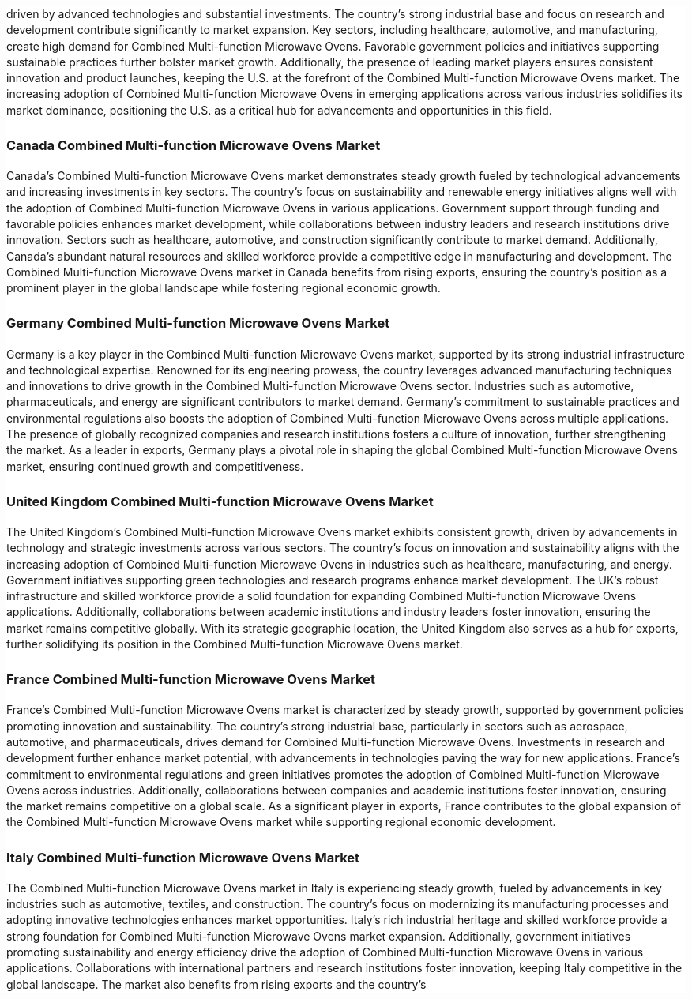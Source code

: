 driven by advanced technologies and substantial investments. The country&rsquo;s strong industrial base and focus on research and development contribute significantly to market expansion. Key sectors, including healthcare, automotive, and manufacturing, create high demand for Combined Multi-function Microwave Ovens. Favorable government policies and initiatives supporting sustainable practices further bolster market growth. Additionally, the presence of leading market players ensures consistent innovation and product launches, keeping the U.S. at the forefront of the Combined Multi-function Microwave Ovens market. The increasing adoption of Combined Multi-function Microwave Ovens in emerging applications across various industries solidifies its market dominance, positioning the U.S. as a critical hub for advancements and opportunities in this field.</p><h3>Canada Combined Multi-function Microwave Ovens Market</h3><p>Canada&rsquo;s Combined Multi-function Microwave Ovens market demonstrates steady growth fueled by technological advancements and increasing investments in key sectors. The country&rsquo;s focus on sustainability and renewable energy initiatives aligns well with the adoption of Combined Multi-function Microwave Ovens in various applications. Government support through funding and favorable policies enhances market development, while collaborations between industry leaders and research institutions drive innovation. Sectors such as healthcare, automotive, and construction significantly contribute to market demand. Additionally, Canada&rsquo;s abundant natural resources and skilled workforce provide a competitive edge in manufacturing and development. The Combined Multi-function Microwave Ovens market in Canada benefits from rising exports, ensuring the country&rsquo;s position as a prominent player in the global landscape while fostering regional economic growth.</p><h3>Germany Combined Multi-function Microwave Ovens Market</h3><p>Germany is a key player in the Combined Multi-function Microwave Ovens market, supported by its strong industrial infrastructure and technological expertise. Renowned for its engineering prowess, the country leverages advanced manufacturing techniques and innovations to drive growth in the Combined Multi-function Microwave Ovens sector. Industries such as automotive, pharmaceuticals, and energy are significant contributors to market demand. Germany&rsquo;s commitment to sustainable practices and environmental regulations also boosts the adoption of Combined Multi-function Microwave Ovens across multiple applications. The presence of globally recognized companies and research institutions fosters a culture of innovation, further strengthening the market. As a leader in exports, Germany plays a pivotal role in shaping the global Combined Multi-function Microwave Ovens market, ensuring continued growth and competitiveness.</p><h3>United Kingdom Combined Multi-function Microwave Ovens Market</h3><p>The United Kingdom&rsquo;s Combined Multi-function Microwave Ovens market exhibits consistent growth, driven by advancements in technology and strategic investments across various sectors. The country&rsquo;s focus on innovation and sustainability aligns with the increasing adoption of Combined Multi-function Microwave Ovens in industries such as healthcare, manufacturing, and energy. Government initiatives supporting green technologies and research programs enhance market development. The UK&rsquo;s robust infrastructure and skilled workforce provide a solid foundation for expanding Combined Multi-function Microwave Ovens applications. Additionally, collaborations between academic institutions and industry leaders foster innovation, ensuring the market remains competitive globally. With its strategic geographic location, the United Kingdom also serves as a hub for exports, further solidifying its position in the Combined Multi-function Microwave Ovens market.</p><h3>France Combined Multi-function Microwave Ovens Market</h3><p>France&rsquo;s Combined Multi-function Microwave Ovens market is characterized by steady growth, supported by government policies promoting innovation and sustainability. The country&rsquo;s strong industrial base, particularly in sectors such as aerospace, automotive, and pharmaceuticals, drives demand for Combined Multi-function Microwave Ovens. Investments in research and development further enhance market potential, with advancements in technologies paving the way for new applications. France&rsquo;s commitment to environmental regulations and green initiatives promotes the adoption of Combined Multi-function Microwave Ovens across industries. Additionally, collaborations between companies and academic institutions foster innovation, ensuring the market remains competitive on a global scale. As a significant player in exports, France contributes to the global expansion of the Combined Multi-function Microwave Ovens market while supporting regional economic development.</p><h3>Italy Combined Multi-function Microwave Ovens Market</h3><p>The Combined Multi-function Microwave Ovens market in Italy is experiencing steady growth, fueled by advancements in key industries such as automotive, textiles, and construction. The country&rsquo;s focus on modernizing its manufacturing processes and adopting innovative technologies enhances market opportunities. Italy&rsquo;s rich industrial heritage and skilled workforce provide a strong foundation for Combined Multi-function Microwave Ovens market expansion. Additionally, government initiatives promoting sustainability and energy efficiency drive the adoption of Combined Multi-function Microwave Ovens in various applications. Collaborations with international partners and research institutions foster innovation, keeping Italy competitive in the global landscape. The market also benefits from rising exports and the country&rsquo;s